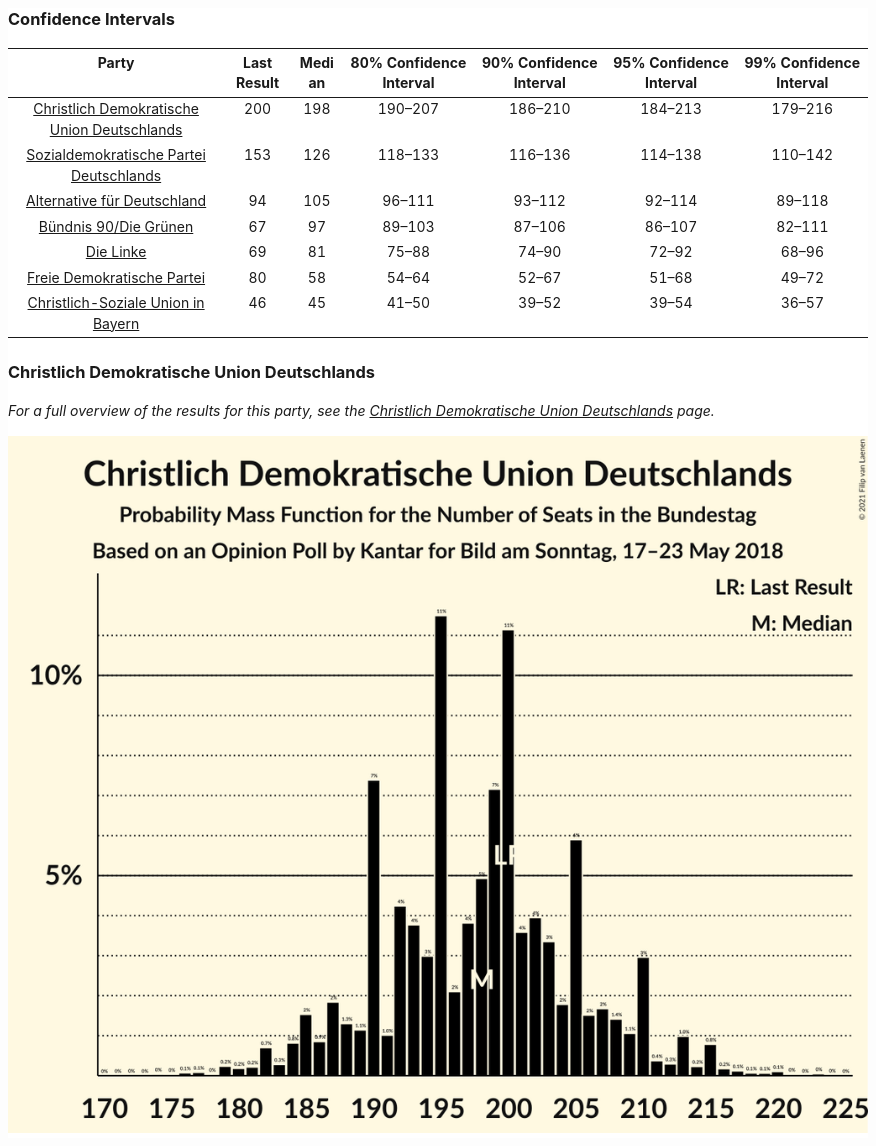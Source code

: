 ### Confidence Intervals

| Party | Last Result | Median | 80% Confidence Interval | 90% Confidence Interval | 95% Confidence Interval | 99% Confidence Interval |
|:-----:|:-----------:|:------:|:-----------------------:|:-----------------------:|:-----------------------:|:-----------------------:|
| <a href="#christlich-demokratische-union-deutschlands">Christlich Demokratische Union Deutschlands</a> | 200 | 198 | 190–207 |186–210 |184–213 |179–216 |
| <a href="#sozialdemokratische-partei-deutschlands">Sozialdemokratische Partei Deutschlands</a> | 153 | 126 | 118–133 |116–136 |114–138 |110–142 |
| <a href="#alternative-für-deutschland">Alternative für Deutschland</a> | 94 | 105 | 96–111 |93–112 |92–114 |89–118 |
| <a href="#bündnis-90/die-grünen">Bündnis 90/Die Grünen</a> | 67 | 97 | 89–103 |87–106 |86–107 |82–111 |
| <a href="#die-linke">Die Linke</a> | 69 | 81 | 75–88 |74–90 |72–92 |68–96 |
| <a href="#freie-demokratische-partei">Freie Demokratische Partei</a> | 80 | 58 | 54–64 |52–67 |51–68 |49–72 |
| <a href="#christlich-soziale-union-in-bayern">Christlich-Soziale Union in Bayern</a> | 46 | 45 | 41–50 |39–52 |39–54 |36–57 |

### Christlich Demokratische Union Deutschlands

*For a full overview of the results for this party, see the [Christlich Demokratische Union Deutschlands](party-christlichdemokratischeuniondeutschlands.html) page.*

![Graph with seats probability mass function not yet produced](2018-05-23-Kantar-seats-pmf-christlichdemokratischeuniondeutschlands.png "Seats Probability Mass Function")
